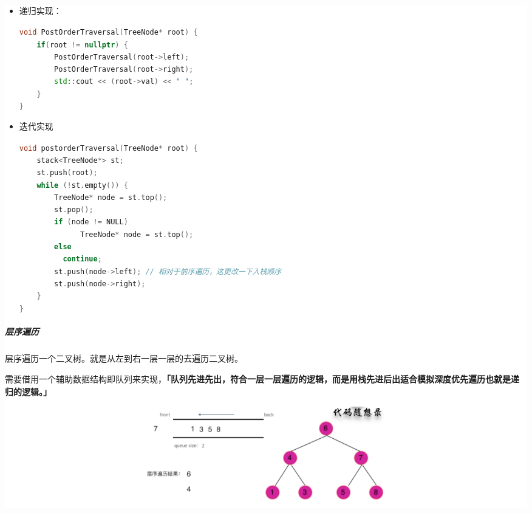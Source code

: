 
+ 递归实现：

  ```c++
  void PostOrderTraversal(TreeNode* root) {
      if(root != nullptr) {
          PostOrderTraversal(root->left);
          PostOrderTraversal(root->right);
          std::cout << (root->val) << " ";
      }
  }
  ```

+ 迭代实现

  ```c++
  void postorderTraversal(TreeNode* root) {
      stack<TreeNode*> st;
      st.push(root);
      while (!st.empty()) {
          TreeNode* node = st.top();
          st.pop();
          if (node != NULL) 
            	TreeNode* node = st.top();
          else 
            continue;
          st.push(node->left); // 相对于前序遍历，这更改一下入栈顺序
          st.push(node->right);
      }
  }
  ```

##### 层序遍历

层序遍历一个二叉树。就是从左到右一层一层的去遍历二叉树。

需要借用一个辅助数据结构即队列来实现，**「队列先进先出，符合一层一层遍历的逻辑，而是用栈先进后出适合模拟深度优先遍历也就是递归的逻辑。」**

<div align = "center"><img src="../images/Tree0.png" width = "400px" /></div>
